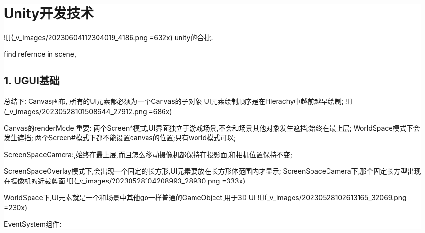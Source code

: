 























# Unity开发技术

![](_v_images/20230604112304019_4186.png =632x)
unity的合批.


find refernce in scene,




## 1. UGUI基础
总结下:
Canvas画布,
所有的UI元素都必须为一个Canvas的子对象
UI元素绘制顺序是在Hierachy中越前越早绘制;
![](_v_images/20230528101508644_27912.png =686x)

Canvas的renderMode 重要:
两个Screen*模式,UI界面独立于游戏场景,不会和场景其他对象发生遮挡;始终在最上层;
WorldSpace模式下会发生遮挡;
两个Screen#模式下都不能设置canvas的位置;只有world模式可以;

ScreenSpaceCamera:,始终在最上层,而且怎么移动摄像机都保持在投影面,和相机位置保持不变;

ScreenSpaceOverlay模式下,会出现一个固定的长方形,UI元素要放在长方形体范围内才显示;
ScreenSpaceCamera下,那个固定长方型出现在摄像机的近裁剪面
![](_v_images/20230528104208993_28930.png =333x)



WorldSpace下,UI元素就是一个和场景中其他go一样普通的GameObject,用于3D UI
![](_v_images/20230528102613165_32069.png =230x)




EventSystem组件:



